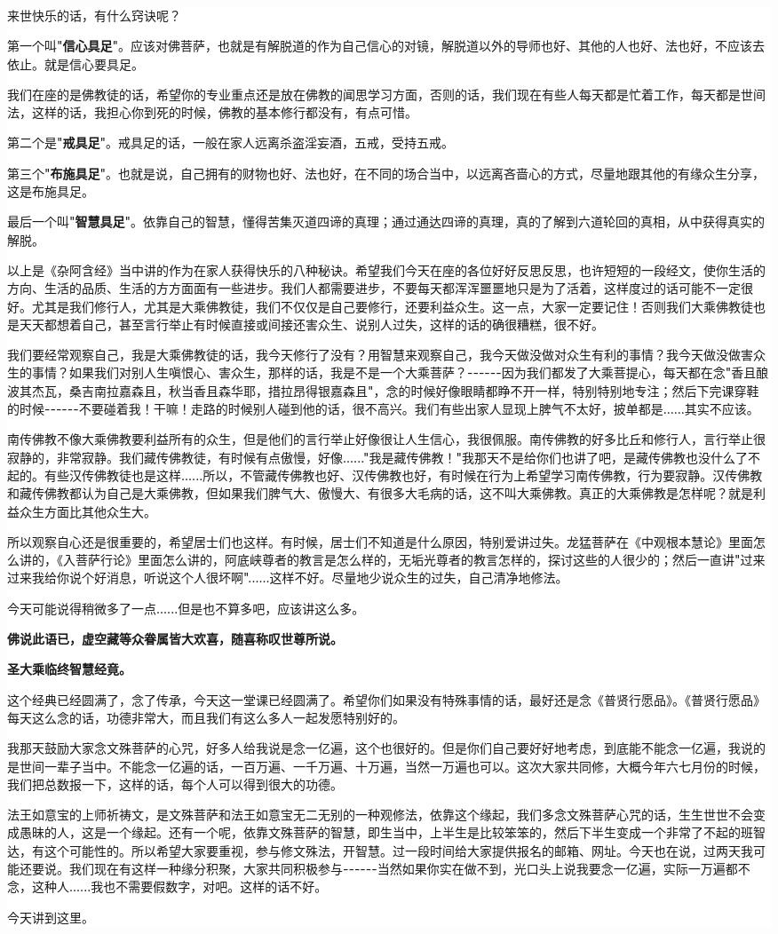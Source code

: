 来世快乐的话，有什么窍诀呢？

第一个叫"**信心具足**"。应该对佛菩萨，也就是有解脱道的作为自己信心的对镜，解脱道以外的导师也好、其他的人也好、法也好，不应该去依止。就是信心要具足。

我们在座的是佛教徒的话，希望你的专业重点还是放在佛教的闻思学习方面，否则的话，我们现在有些人每天都是忙着工作，每天都是世间法，这样的话，我担心你到死的时候，佛教的基本修行都没有，有点可惜。

第二个是"**戒具足**"。戒具足的话，一般在家人远离杀盗淫妄酒，五戒，受持五戒。

第三个"**布施具足**"。也就是说，自己拥有的财物也好、法也好，在不同的场合当中，以远离吝啬心的方式，尽量地跟其他的有缘众生分享，这是布施具足。

最后一个叫"**智慧具足**"。依靠自己的智慧，懂得苦集灭道四谛的真理；通过通达四谛的真理，真的了解到六道轮回的真相，从中获得真实的解脱。

以上是《杂阿含经》当中讲的作为在家人获得快乐的八种秘诀。希望我们今天在座的各位好好反思反思，也许短短的一段经文，使你生活的方向、生活的品质、生活的方方面面有一些进步。我们人都需要进步，不要每天都浑浑噩噩地只是为了活着，这样度过的话可能不一定很好。尤其是我们修行人，尤其是大乘佛教徒，我们不仅仅是自己要修行，还要利益众生。这一点，大家一定要记住！否则我们大乘佛教徒也是天天都想着自己，甚至言行举止有时候直接或间接还害众生、说别人过失，这样的话的确很糟糕，很不好。

我们要经常观察自己，我是大乘佛教徒的话，我今天修行了没有？用智慧来观察自己，我今天做没做对众生有利的事情？我今天做没做害众生的事情？如果我们对别人生嗔恨心、害众生，那样的话，我是不是一个大乘菩萨？------因为我们都发了大乘菩提心，每天都在念"香且酿波其杰瓦，桑吉南拉嘉森且，秋当香且森华耶，措拉昂得银嘉森且"，念的时候好像眼睛都睁不开一样，特别特别地专注；然后下完课穿鞋的时候------不要碰着我！干嘛！走路的时候别人碰到他的话，很不高兴。我们有些出家人显现上脾气不太好，披单都是......其实不应该。

南传佛教不像大乘佛教要利益所有的众生，但是他们的言行举止好像很让人生信心，我很佩服。南传佛教的好多比丘和修行人，言行举止很寂静的，非常寂静。我们藏传佛教徒，有时候有点傲慢，好像......"我是藏传佛教！"我那天不是给你们也讲了吧，是藏传佛教也没什么了不起的。有些汉传佛教徒也是这样......所以，不管藏传佛教也好、汉传佛教也好，有时候在行为上希望学习南传佛教，行为要寂静。汉传佛教和藏传佛教都认为自己是大乘佛教，但如果我们脾气大、傲慢大、有很多大毛病的话，这不叫大乘佛教。真正的大乘佛教是怎样呢？就是利益众生方面比其他众生大。

所以观察自心还是很重要的，希望居士们也这样。有时候，居士们不知道是什么原因，特别爱讲过失。龙猛菩萨在《中观根本慧论》里面怎么讲的，《入菩萨行论》里面怎么讲的，阿底峡尊者的教言是怎么样的，无垢光尊者的教言怎样的，探讨这些的人很少的；然后一直讲"过来过来我给你说个好消息，听说这个人很坏啊"......这样不好。尽量地少说众生的过失，自己清净地修法。

今天可能说得稍微多了一点......但是也不算多吧，应该讲这么多。

**佛说此语已，虚空藏等众眷属皆大欢喜，随喜称叹世尊所说。**

**圣大乘临终智慧经竟。**

这个经典已经圆满了，念了传承，今天这一堂课已经圆满了。希望你们如果没有特殊事情的话，最好还是念《普贤行愿品》。《普贤行愿品》每天这么念的话，功德非常大，而且我们有这么多人一起发愿特别好的。

我那天鼓励大家念文殊菩萨的心咒，好多人给我说是念一亿遍，这个也很好的。但是你们自己要好好地考虑，到底能不能念一亿遍，我说的是世间一辈子当中。不能念一亿遍的话，一百万遍、一千万遍、十万遍，当然一万遍也可以。这次大家共同修，大概今年六七月份的时候，我们把总数报一下，这样的话，每个人可以得到很大的功德。

法王如意宝的上师祈祷文，是文殊菩萨和法王如意宝无二无别的一种观修法，依靠这个缘起，我们多念文殊菩萨心咒的话，生生世世不会变成愚昧的人，这是一个缘起。还有一个呢，依靠文殊菩萨的智慧，即生当中，上半生是比较笨笨的，然后下半生变成一个非常了不起的班智达，有这个可能性的。所以希望大家要重视，参与修文殊法，开智慧。过一段时间给大家提供报名的邮箱、网址。今天也在说，过两天我可能还要说。我们现在有这样一种缘分积聚，大家共同积极参与------当然如果你实在做不到，光口头上说我要念一亿遍，实际一万遍都不念，这种人......我也不需要假数字，对吧。这样的话不好。

今天讲到这里。

